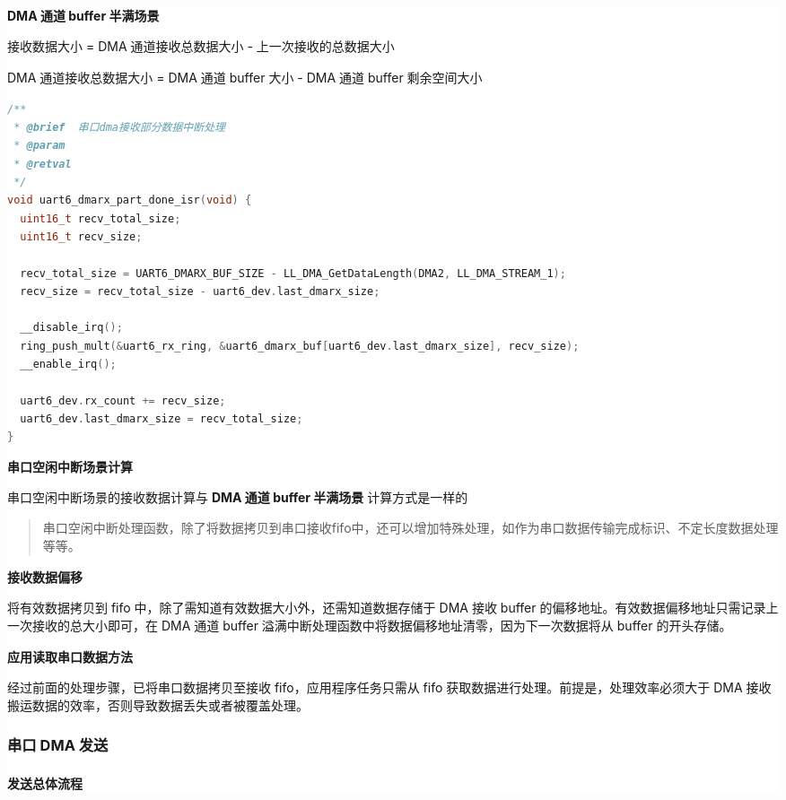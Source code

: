**DMA 通道 buffer 半满场景**
  
接收数据大小 = DMA 通道接收总数据大小 - 上一次接收的总数据大小
  
DMA 通道接收总数据大小 = DMA 通道 buffer 大小 - DMA 通道 buffer 剩余空间大小
  
```c
/**
 * @brief  串口dma接收部分数据中断处理
 * @param
 * @retval
 */
void uart6_dmarx_part_done_isr(void) {
  uint16_t recv_total_size;
  uint16_t recv_size;
  
  recv_total_size = UART6_DMARX_BUF_SIZE - LL_DMA_GetDataLength(DMA2, LL_DMA_STREAM_1);
  recv_size = recv_total_size - uart6_dev.last_dmarx_size;
  
  __disable_irq();
  ring_push_mult(&uart6_rx_ring, &uart6_dmarx_buf[uart6_dev.last_dmarx_size], recv_size);
  __enable_irq();
  
  uart6_dev.rx_count += recv_size;
  uart6_dev.last_dmarx_size = recv_total_size;
}
```
  
**串口空闲中断场景计算**
  
串口空闲中断场景的接收数据计算与 **DMA 通道 buffer 半满场景** 计算方式是一样的
  
> 串口空闲中断处理函数，除了将数据拷贝到串口接收fifo中，还可以增加特殊处理，如作为串口数据传输完成标识、不定长度数据处理等等。
  
**接收数据偏移**
  
将有效数据拷贝到 fifo 中，除了需知道有效数据大小外，还需知道数据存储于 DMA 接收 buffer 的偏移地址。有效数据偏移地址只需记录上一次接收的总大小即可，在 DMA 通道 buffer 溢满中断处理函数中将数据偏移地址清零，因为下一次数据将从 buffer 的开头存储。
  
**应用读取串口数据方法**
  
经过前面的处理步骤，已将串口数据拷贝至接收 fifo，应用程序任务只需从 fifo 获取数据进行处理。前提是，处理效率必须大于 DMA 接收搬运数据的效率，否则导致数据丢失或者被覆盖处理。
  
###  串口 DMA 发送
  
  
####  发送总体流程
  
  
